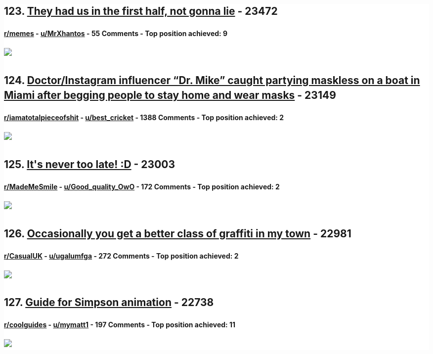 ## 123. [They had us in the first half, not gonna lie](http://reddit.com/r/memes/comments/k2lugz/they_had_us_in_the_first_half_not_gonna_lie/) - 23472
#### [r/memes](http://reddit.com/r/memes) - [u/MrXhantos](http://reddit.com/u/MrXhantos) - 55 Comments - Top position achieved: 9

<a href="https://i.redd.it/8q1ojd7zpy161.jpg"><img src="https://b.thumbs.redditmedia.com/vYklgsexPYfyt7IKMMDwNY-TxQDMv0N7fGGwwqbm_2I.jpg"></img></a>

## 124. [Doctor/Instagram influencer “Dr. Mike” caught partying maskless on a boat in Miami after begging people to stay home and wear masks](http://reddit.com/r/iamatotalpieceofshit/comments/k2yc8h/doctorinstagram_influencer_dr_mike_caught/) - 23149
#### [r/iamatotalpieceofshit](http://reddit.com/r/iamatotalpieceofshit) - [u/best_cricket](http://reddit.com/u/best_cricket) - 1388 Comments - Top position achieved: 2

<a href="https://i.redd.it/8dpjk9tzg2261.jpg"><img src="https://b.thumbs.redditmedia.com/IPaoKdolWYCOGhQpk2a7L_UzG8KvdjsNpQiV3yODiNQ.jpg"></img></a>

## 125. [It's never too late! :D](http://reddit.com/r/MadeMeSmile/comments/k2zr7h/its_never_too_late_d/) - 23003
#### [r/MadeMeSmile](http://reddit.com/r/MadeMeSmile) - [u/Good_quality_OwO](http://reddit.com/u/Good_quality_OwO) - 172 Comments - Top position achieved: 2

<a href="https://i.redd.it/y70k2fjpv2261.jpg"><img src="https://b.thumbs.redditmedia.com/F-0SAL7Ci0Saz6zyFQAdbMbDFNSlw7fLw9e2wujRUxk.jpg"></img></a>

## 126. [Occasionally you get a better class of graffiti in my town](http://reddit.com/r/CasualUK/comments/k2ko1z/occasionally_you_get_a_better_class_of_graffiti/) - 22981
#### [r/CasualUK](http://reddit.com/r/CasualUK) - [u/ugalumfga](http://reddit.com/u/ugalumfga) - 272 Comments - Top position achieved: 2

<a href="https://i.redd.it/46rwu73s5y161.jpg"><img src="https://a.thumbs.redditmedia.com/j9hFTSzheZbQJqmPsexMOB0iueM8vdQ95HyTWyHCuZ0.jpg"></img></a>

## 127. [Guide for Simpson animation](http://reddit.com/r/coolguides/comments/k2s4lq/guide_for_simpson_animation/) - 22738
#### [r/coolguides](http://reddit.com/r/coolguides) - [u/mymatt1](http://reddit.com/u/mymatt1) - 197 Comments - Top position achieved: 11

<a href="https://i.redd.it/ms1cgu0kyz161.jpg"><img src="https://b.thumbs.redditmedia.com/dkd-V41uAXD9ItYClSIhEG7OiiK5LXdnXEVbPP0f1Tw.jpg"></img></a>
